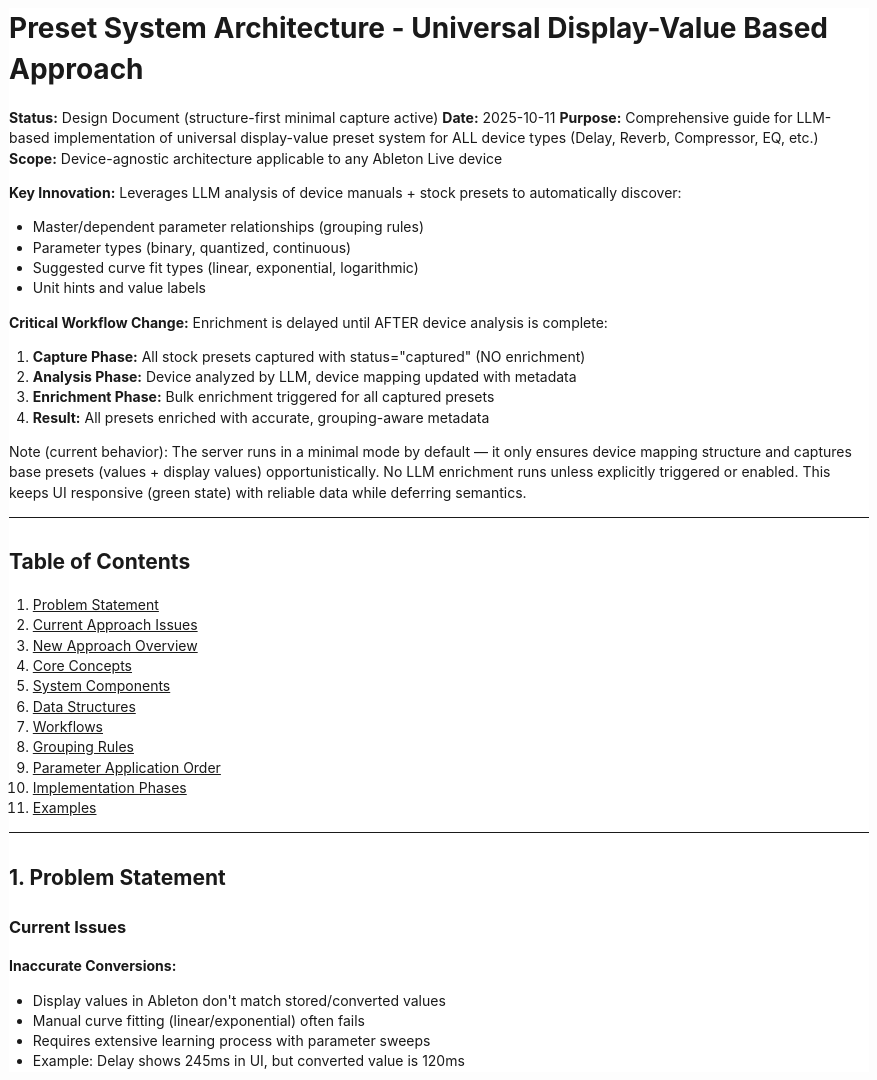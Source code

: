 # Preset System Architecture - Universal Display-Value Based Approach

**Status:** Design Document (structure-first minimal capture active)
**Date:** 2025-10-11
**Purpose:** Comprehensive guide for LLM-based implementation of universal display-value preset system for ALL device types (Delay, Reverb, Compressor, EQ, etc.)
**Scope:** Device-agnostic architecture applicable to any Ableton Live device

**Key Innovation:** Leverages LLM analysis of device manuals + stock presets to automatically discover:
- Master/dependent parameter relationships (grouping rules)
- Parameter types (binary, quantized, continuous)
- Suggested curve fit types (linear, exponential, logarithmic)
- Unit hints and value labels

**Critical Workflow Change:** Enrichment is delayed until AFTER device analysis is complete:
1. **Capture Phase:** All stock presets captured with status="captured" (NO enrichment)
2. **Analysis Phase:** Device analyzed by LLM, device mapping updated with metadata
3. **Enrichment Phase:** Bulk enrichment triggered for all captured presets
4. **Result:** All presets enriched with accurate, grouping-aware metadata

Note (current behavior): The server runs in a minimal mode by default — it only ensures device mapping structure and captures base presets (values + display values) opportunistically. No LLM enrichment runs unless explicitly triggered or enabled. This keeps UI responsive (green state) with reliable data while deferring semantics.

---

## Table of Contents

1. [Problem Statement](#problem-statement)
2. [Current Approach Issues](#current-approach-issues)
3. [New Approach Overview](#new-approach-overview)
4. [Core Concepts](#core-concepts)
5. [System Components](#system-components)
6. [Data Structures](#data-structures)
7. [Workflows](#workflows)
8. [Grouping Rules](#grouping-rules)
9. [Parameter Application Order](#parameter-application-order)
10. [Implementation Phases](#implementation-phases)
11. [Examples](#examples)

---

## 1. Problem Statement

### Current Issues

**Inaccurate Conversions:**
- Display values in Ableton don't match stored/converted values
- Manual curve fitting (linear/exponential) often fails
- Requires extensive learning process with parameter sweeps
- Example: Delay shows 245ms in UI, but converted value is 120ms
